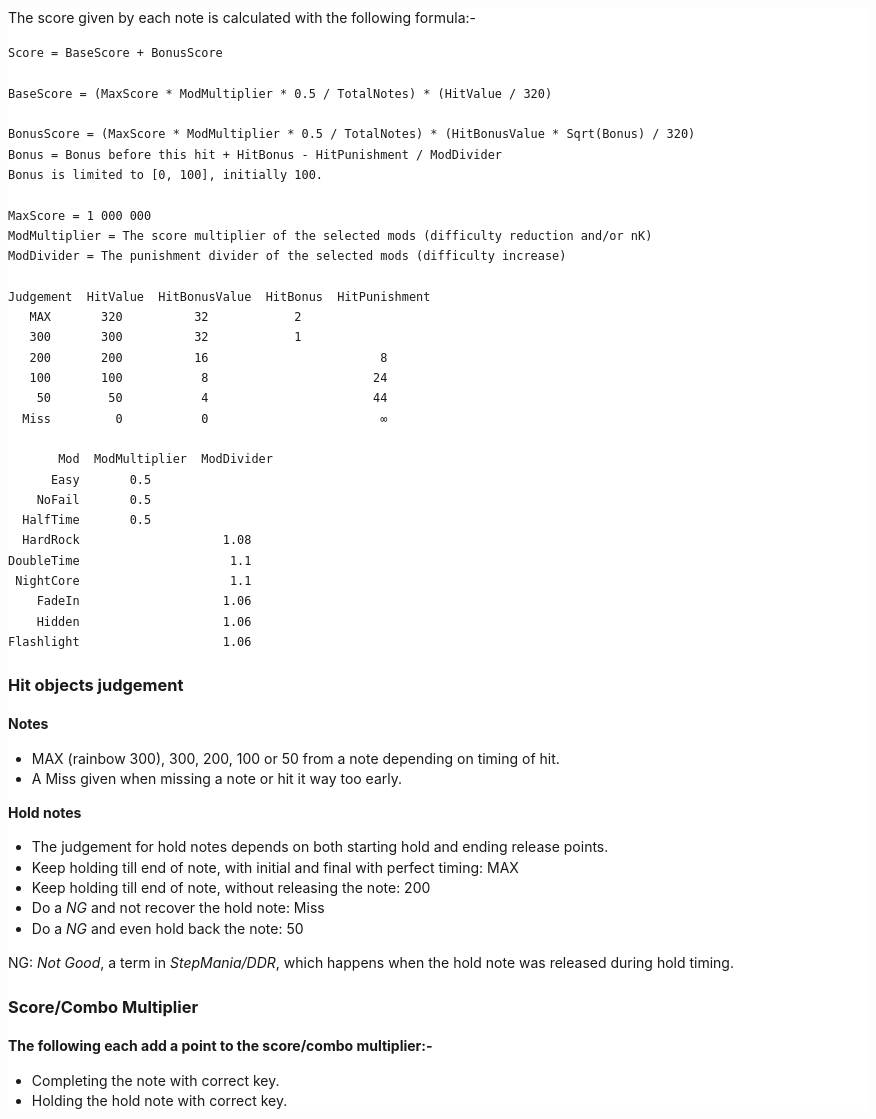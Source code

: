 The score given by each note is calculated with the following formula:-

    Score = BaseScore + BonusScore
    
    BaseScore = (MaxScore * ModMultiplier * 0.5 / TotalNotes) * (HitValue / 320)
    
    BonusScore = (MaxScore * ModMultiplier * 0.5 / TotalNotes) * (HitBonusValue * Sqrt(Bonus) / 320)
    Bonus = Bonus before this hit + HitBonus - HitPunishment / ModDivider
    Bonus is limited to [0, 100], initially 100.
    
    MaxScore = 1 000 000
    ModMultiplier = The score multiplier of the selected mods (difficulty reduction and/or nK)
    ModDivider = The punishment divider of the selected mods (difficulty increase)
    
    Judgement  HitValue  HitBonusValue  HitBonus  HitPunishment
       MAX       320          32            2
       300       300          32            1
       200       200          16                        8
       100       100           8                       24
        50        50           4                       44
      Miss         0           0                        ∞
    
           Mod  ModMultiplier  ModDivider
          Easy       0.5
        NoFail       0.5
      HalfTime       0.5
      HardRock                    1.08
    DoubleTime                     1.1
     NightCore                     1.1
        FadeIn                    1.06
        Hidden                    1.06
    Flashlight                    1.06
    

### Hit objects judgement

**Notes**

- MAX (rainbow 300), 300, 200, 100 or 50 from a note depending on timing of hit.
- A Miss given when missing a note or hit it way too early.

**Hold notes**

- The judgement for hold notes depends on both starting hold and ending release points.
- Keep holding till end of note, with initial and final with perfect timing: MAX
- Keep holding till end of note, without releasing the note: 200
- Do a *NG* and not recover the hold note: Miss
- Do a *NG* and even hold back the note: 50

NG: *Not Good*, a term in *StepMania/DDR*, which happens when the hold note was released during hold timing.

### Score/Combo Multiplier

**The following each add a point to the score/combo multiplier:-**

- Completing the note with correct key.
- Holding the hold note with correct key.
